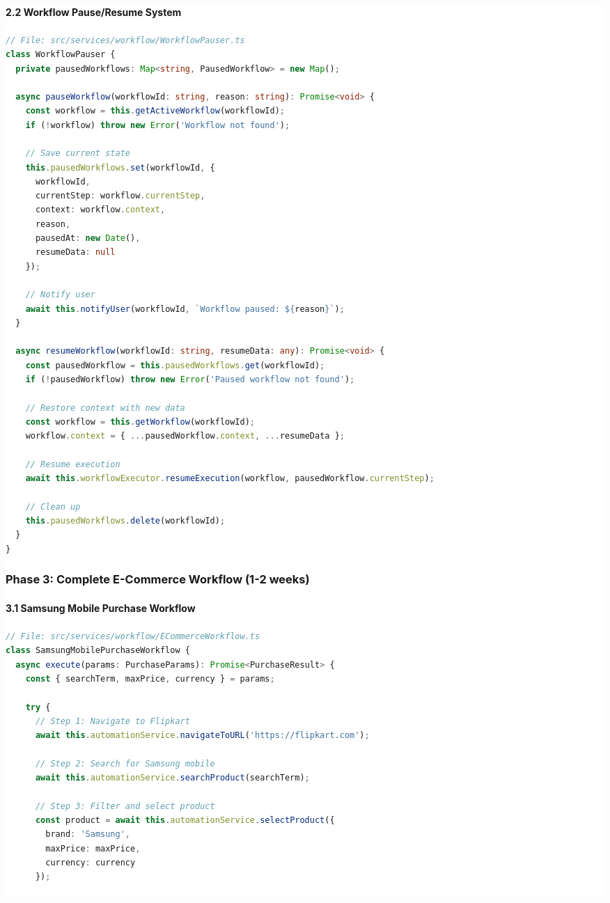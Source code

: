 #### **2.2 Workflow Pause/Resume System**
```typescript
// File: src/services/workflow/WorkflowPauser.ts
class WorkflowPauser {
  private pausedWorkflows: Map<string, PausedWorkflow> = new Map();

  async pauseWorkflow(workflowId: string, reason: string): Promise<void> {
    const workflow = this.getActiveWorkflow(workflowId);
    if (!workflow) throw new Error('Workflow not found');

    // Save current state
    this.pausedWorkflows.set(workflowId, {
      workflowId,
      currentStep: workflow.currentStep,
      context: workflow.context,
      reason,
      pausedAt: new Date(),
      resumeData: null
    });

    // Notify user
    await this.notifyUser(workflowId, `Workflow paused: ${reason}`);
  }

  async resumeWorkflow(workflowId: string, resumeData: any): Promise<void> {
    const pausedWorkflow = this.pausedWorkflows.get(workflowId);
    if (!pausedWorkflow) throw new Error('Paused workflow not found');

    // Restore context with new data
    const workflow = this.getWorkflow(workflowId);
    workflow.context = { ...pausedWorkflow.context, ...resumeData };

    // Resume execution
    await this.workflowExecutor.resumeExecution(workflow, pausedWorkflow.currentStep);

    // Clean up
    this.pausedWorkflows.delete(workflowId);
  }
}
```

### **Phase 3: Complete E-Commerce Workflow (1-2 weeks)**

#### **3.1 Samsung Mobile Purchase Workflow**
```typescript
// File: src/services/workflow/ECommerceWorkflow.ts
class SamsungMobilePurchaseWorkflow {
  async execute(params: PurchaseParams): Promise<PurchaseResult> {
    const { searchTerm, maxPrice, currency } = params;
    
    try {
      // Step 1: Navigate to Flipkart
      await this.automationService.navigateToURL('https://flipkart.com');
      
      // Step 2: Search for Samsung mobile
      await this.automationService.searchProduct(searchTerm);
      
      // Step 3: Filter and select product
      const product = await this.automationService.selectProduct({
        brand: 'Samsung',
        maxPrice: maxPrice,
        currency: currency
      });
      
```